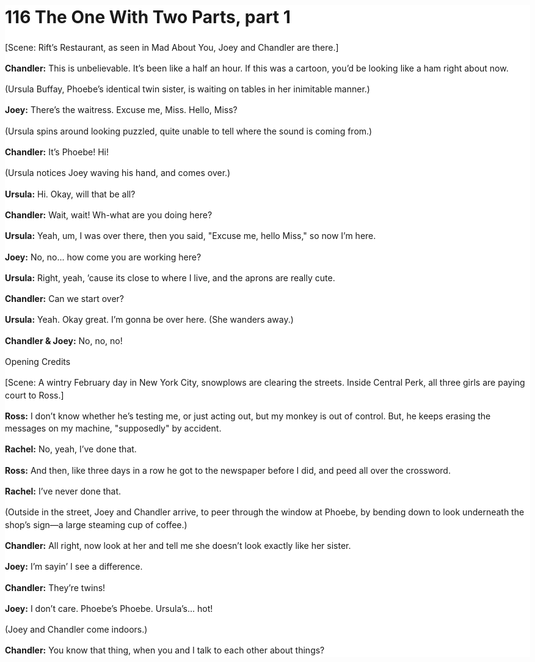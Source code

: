 # 116 The One With Two Parts, part 1

[Scene: Rift’s Restaurant, as seen in Mad About You, Joey and Chandler are there.]

**Chandler:** This is unbelievable. It’s been like a half an hour. If this was a cartoon, you’d be looking like a ham right about now.

(Ursula Buffay, Phoebe’s identical twin sister, is waiting on tables in her inimitable manner.)

**Joey:** There’s the waitress. Excuse me, Miss. Hello, Miss?

(Ursula spins around looking puzzled, quite unable to tell where the sound is coming from.)

**Chandler:** It’s Phoebe! Hi!

(Ursula notices Joey waving his hand, and comes over.)

**Ursula:** Hi. Okay, will that be all?

**Chandler:** Wait, wait! Wh-what are you doing here?

**Ursula:** Yeah, um, I was over there, then you said, "Excuse me, hello Miss," so now I’m here.

**Joey:** No, no... how come you are working here?

**Ursula:** Right, yeah, ’cause its close to where I live, and the aprons are really cute.

**Chandler:** Can we start over?

**Ursula:** Yeah. Okay great. I’m gonna be over here. (She wanders away.)

**Chandler & Joey:** No, no, no!

Opening Credits

[Scene: A wintry February day in New York City, snowplows are clearing the streets. Inside Central Perk, all three girls are paying court to Ross.]

**Ross:** I don’t know whether he’s testing me, or just acting out, but my monkey is out of control. But, he keeps erasing the messages on my machine, "supposedly" by accident.

**Rachel:** No, yeah, I’ve done that.

**Ross:** And then, like three days in a row he got to the newspaper before I did, and peed all over the crossword.

**Rachel:** I’ve never done that.

(Outside in the street, Joey and Chandler arrive, to peer through the window at Phoebe, by bending down to look underneath the shop’s sign—a large steaming cup of coffee.)

**Chandler:** All right, now look at her and tell me she doesn’t look exactly like her sister.

**Joey:** I’m sayin’ I see a difference.

**Chandler:** They’re twins!

**Joey:** I don’t care. Phoebe’s Phoebe. Ursula’s... hot!

(Joey and Chandler come indoors.)

**Chandler:** You know that thing, when you and I talk to each other about things?
